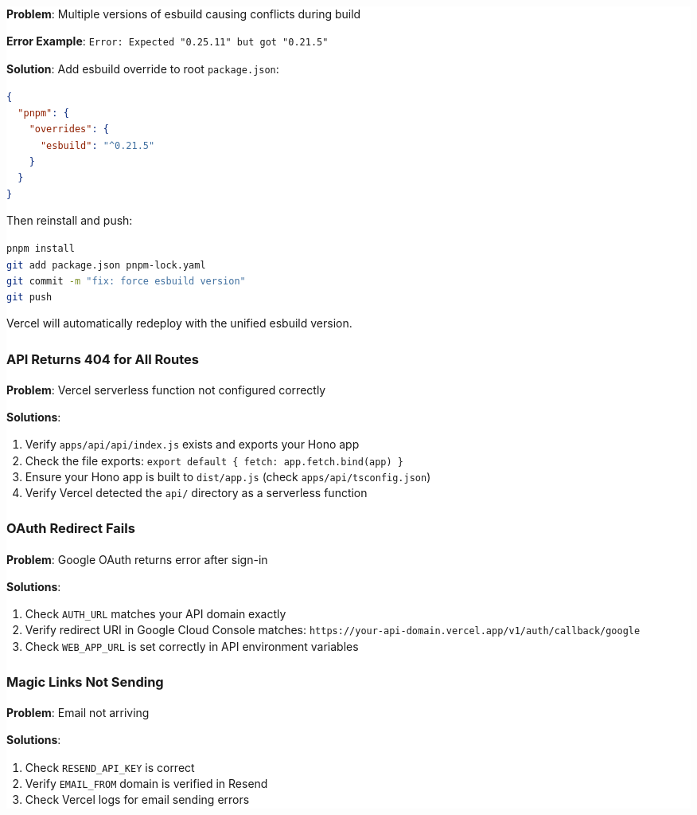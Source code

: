 **Problem**: Multiple versions of esbuild causing conflicts during build

**Error Example**: `Error: Expected "0.25.11" but got "0.21.5"`

**Solution**: Add esbuild override to root `package.json`:

```json
{
  "pnpm": {
    "overrides": {
      "esbuild": "^0.21.5"
    }
  }
}
```

Then reinstall and push:

```bash
pnpm install
git add package.json pnpm-lock.yaml
git commit -m "fix: force esbuild version"
git push
```

Vercel will automatically redeploy with the unified esbuild version.

### API Returns 404 for All Routes

**Problem**: Vercel serverless function not configured correctly

**Solutions**:

1. Verify `apps/api/api/index.js` exists and exports your Hono app
2. Check the file exports: `export default { fetch: app.fetch.bind(app) }`
3. Ensure your Hono app is built to `dist/app.js` (check `apps/api/tsconfig.json`)
4. Verify Vercel detected the `api/` directory as a serverless function

### OAuth Redirect Fails

**Problem**: Google OAuth returns error after sign-in

**Solutions**:

1. Check `AUTH_URL` matches your API domain exactly
2. Verify redirect URI in Google Cloud Console matches: `https://your-api-domain.vercel.app/v1/auth/callback/google`
3. Check `WEB_APP_URL` is set correctly in API environment variables

### Magic Links Not Sending

**Problem**: Email not arriving

**Solutions**:

1. Check `RESEND_API_KEY` is correct
2. Verify `EMAIL_FROM` domain is verified in Resend
3. Check Vercel logs for email sending errors
